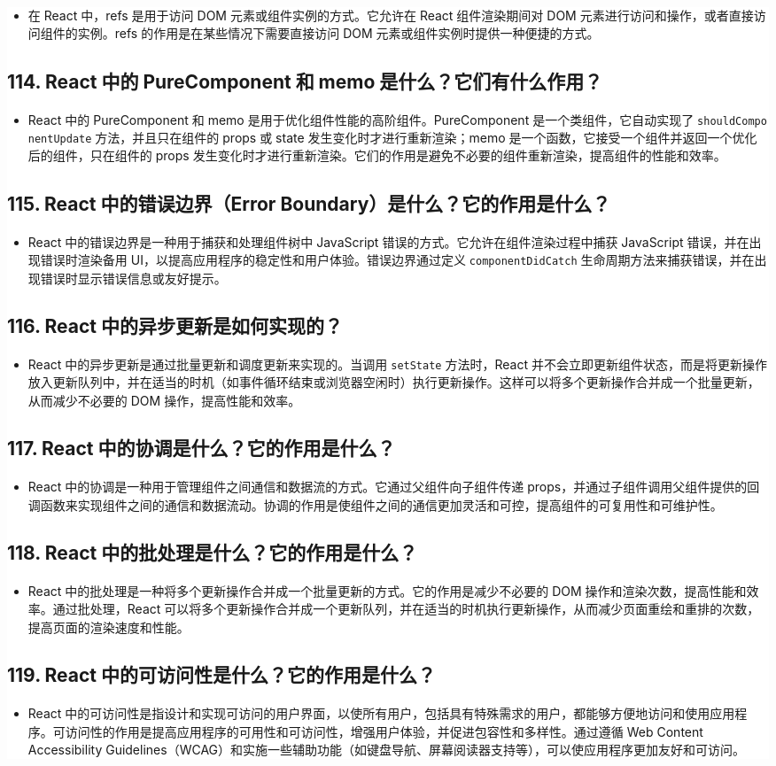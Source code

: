 - 在 React 中，refs 是用于访问 DOM 元素或组件实例的方式。它允许在 React 组件渲染期间对 DOM 元素进行访问和操作，或者直接访问组件的实例。refs 的作用是在某些情况下需要直接访问 DOM 元素或组件实例时提供一种便捷的方式。

## 114. **React 中的 PureComponent 和 memo 是什么？它们有什么作用？**

- React 中的 PureComponent 和 memo 是用于优化组件性能的高阶组件。PureComponent 是一个类组件，它自动实现了 `shouldComponentUpdate` 方法，并且只在组件的 props 或 state 发生变化时才进行重新渲染；memo 是一个函数，它接受一个组件并返回一个优化后的组件，只在组件的 props 发生变化时才进行重新渲染。它们的作用是避免不必要的组件重新渲染，提高组件的性能和效率。

## 115. **React 中的错误边界（Error Boundary）是什么？它的作用是什么？**

- React 中的错误边界是一种用于捕获和处理组件树中 JavaScript 错误的方式。它允许在组件渲染过程中捕获 JavaScript 错误，并在出现错误时渲染备用 UI，以提高应用程序的稳定性和用户体验。错误边界通过定义 `componentDidCatch` 生命周期方法来捕获错误，并在出现错误时显示错误信息或友好提示。

## 116. **React 中的异步更新是如何实现的？**

- React 中的异步更新是通过批量更新和调度更新来实现的。当调用 `setState` 方法时，React 并不会立即更新组件状态，而是将更新操作放入更新队列中，并在适当的时机（如事件循环结束或浏览器空闲时）执行更新操作。这样可以将多个更新操作合并成一个批量更新，从而减少不必要的 DOM 操作，提高性能和效率。

## 117. **React 中的协调是什么？它的作用是什么？**

- React 中的协调是一种用于管理组件之间通信和数据流的方式。它通过父组件向子组件传递 props，并通过子组件调用父组件提供的回调函数来实现组件之间的通信和数据流动。协调的作用是使组件之间的通信更加灵活和可控，提高组件的可复用性和可维护性。

## 118. **React 中的批处理是什么？它的作用是什么？**

- React 中的批处理是一种将多个更新操作合并成一个批量更新的方式。它的作用是减少不必要的 DOM 操作和渲染次数，提高性能和效率。通过批处理，React 可以将多个更新操作合并成一个更新队列，并在适当的时机执行更新操作，从而减少页面重绘和重排的次数，提高页面的渲染速度和性能。

## 119. **React 中的可访问性是什么？它的作用是什么？**

- React 中的可访问性是指设计和实现可访问的用户界面，以使所有用户，包括具有特殊需求的用户，都能够方便地访问和使用应用程序。可访问性的作用是提高应用程序的可用性和可访问性，增强用户体验，并促进包容性和多样性。通过遵循 Web Content Accessibility Guidelines（WCAG）和实施一些辅助功能（如键盘导航、屏幕阅读器支持等），可以使应用程序更加友好和可访问。
